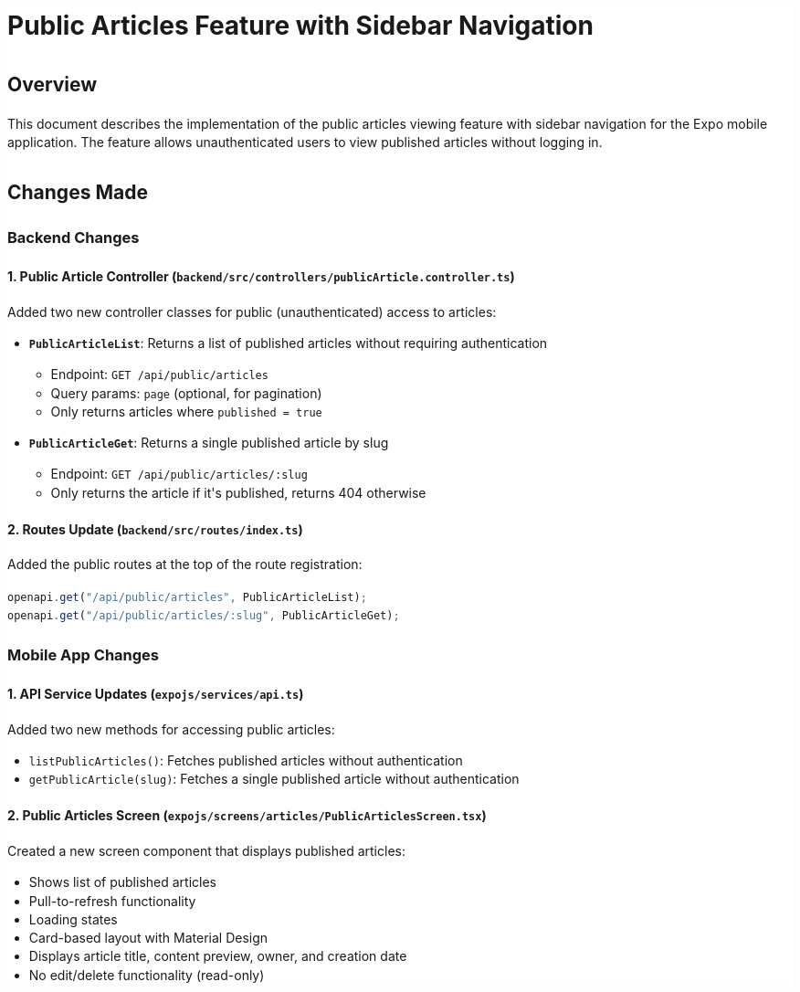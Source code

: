 # Public Articles Feature with Sidebar Navigation

## Overview

This document describes the implementation of the public articles viewing feature with sidebar navigation for the Expo mobile application. The feature allows unauthenticated users to view published articles without logging in.

## Changes Made

### Backend Changes

#### 1. Public Article Controller (`backend/src/controllers/publicArticle.controller.ts`)

Added two new controller classes for public (unauthenticated) access to articles:

- **`PublicArticleList`**: Returns a list of published articles without requiring authentication
  - Endpoint: `GET /api/public/articles`
  - Query params: `page` (optional, for pagination)
  - Only returns articles where `published = true`

- **`PublicArticleGet`**: Returns a single published article by slug
  - Endpoint: `GET /api/public/articles/:slug`
  - Only returns the article if it's published, returns 404 otherwise

#### 2. Routes Update (`backend/src/routes/index.ts`)

Added the public routes at the top of the route registration:
```typescript
openapi.get("/api/public/articles", PublicArticleList);
openapi.get("/api/public/articles/:slug", PublicArticleGet);
```

### Mobile App Changes

#### 1. API Service Updates (`expojs/services/api.ts`)

Added two new methods for accessing public articles:

- `listPublicArticles()`: Fetches published articles without authentication
- `getPublicArticle(slug)`: Fetches a single published article without authentication

#### 2. Public Articles Screen (`expojs/screens/articles/PublicArticlesScreen.tsx`)

Created a new screen component that displays published articles:
- Shows list of published articles
- Pull-to-refresh functionality
- Loading states
- Card-based layout with Material Design
- Displays article title, content preview, owner, and creation date
- No edit/delete functionality (read-only)
